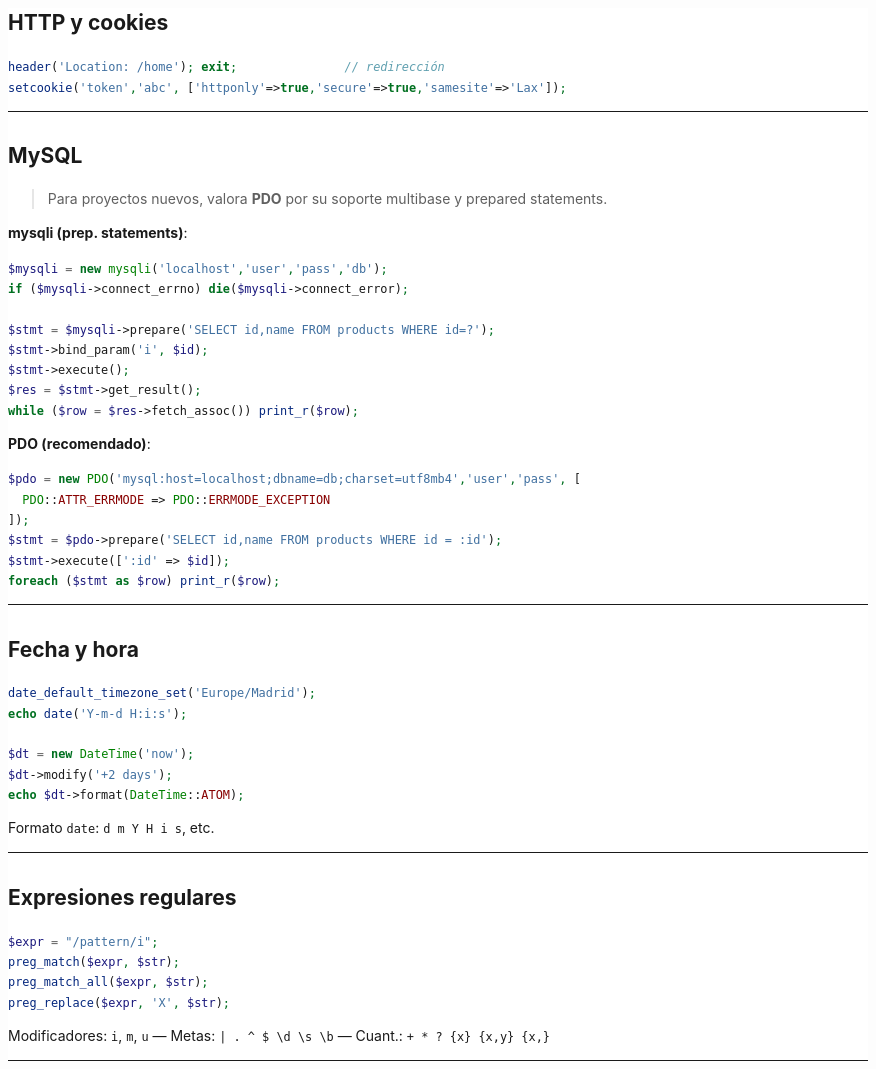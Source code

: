 
## HTTP y cookies
```php
header('Location: /home'); exit;               // redirección
setcookie('token','abc', ['httponly'=>true,'secure'=>true,'samesite'=>'Lax']);
```

---

## MySQL
> Para proyectos nuevos, valora **PDO** por su soporte multibase y prepared statements.

**mysqli (prep. statements)**:
```php
$mysqli = new mysqli('localhost','user','pass','db');
if ($mysqli->connect_errno) die($mysqli->connect_error);

$stmt = $mysqli->prepare('SELECT id,name FROM products WHERE id=?');
$stmt->bind_param('i', $id);
$stmt->execute();
$res = $stmt->get_result();
while ($row = $res->fetch_assoc()) print_r($row);
```

**PDO (recomendado)**:
```php
$pdo = new PDO('mysql:host=localhost;dbname=db;charset=utf8mb4','user','pass', [
  PDO::ATTR_ERRMODE => PDO::ERRMODE_EXCEPTION
]);
$stmt = $pdo->prepare('SELECT id,name FROM products WHERE id = :id');
$stmt->execute([':id' => $id]);
foreach ($stmt as $row) print_r($row);
```

---

## Fecha y hora
```php
date_default_timezone_set('Europe/Madrid');
echo date('Y-m-d H:i:s');

$dt = new DateTime('now');
$dt->modify('+2 days');
echo $dt->format(DateTime::ATOM);
```
Formato `date`: `d m Y H i s`, etc.

---

## Expresiones regulares
```php
$expr = "/pattern/i";
preg_match($expr, $str);
preg_match_all($expr, $str);
preg_replace($expr, 'X', $str);
```
Modificadores: `i`, `m`, `u` — Metas: `| . ^ $ \d \s \b` — Cuant.: `+ * ? {x} {x,y} {x,}`

---